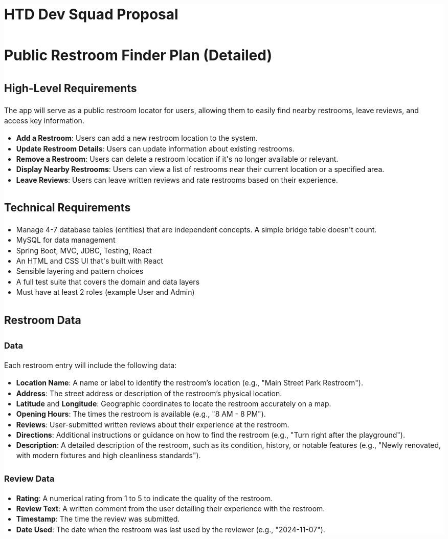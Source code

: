 # HTD Dev Squad Proposal

# Public Restroom Finder Plan (Detailed)

## High-Level Requirements

The app will serve as a public restroom locator for users, allowing them to easily find nearby restrooms, leave reviews, and access key information.

- **Add a Restroom**: Users can add a new restroom location to the system.
- **Update Restroom Details**: Users can update information about existing restrooms.
- **Remove a Restroom**: Users can delete a restroom location if it's no longer available or relevant.
- **Display Nearby Restrooms**: Users can view a list of restrooms near their current location or a specified area.
- **Leave Reviews**: Users can leave written reviews and rate restrooms based on their experience.

## Technical Requirements
- Manage 4-7 database tables (entities) that are independent concepts. A simple bridge table doesn't count.
- MySQL for data management
- Spring Boot, MVC, JDBC, Testing, React
- An HTML and CSS UI that's built with React
- Sensible layering and pattern choices
- A full test suite that covers the domain and data layers
- Must have at least 2 roles (example User and Admin)

## Restroom Data

### Data

Each restroom entry will include the following data:

- **Location Name**: A name or label to identify the restroom’s location (e.g., "Main Street Park Restroom").
- **Address**: The street address or description of the restroom’s physical location.
- **Latitude** and **Longitude**: Geographic coordinates to locate the restroom accurately on a map.
- **Opening Hours**: The times the restroom is available (e.g., "8 AM - 8 PM").
- **Reviews**: User-submitted written reviews about their experience at the restroom.
- **Directions**: Additional instructions or guidance on how to find the restroom (e.g., "Turn right after the playground").
- **Description**: A detailed description of the restroom, such as its condition, history, or notable features (e.g., "Newly renovated, with modern fixtures and high cleanliness standards").

### Review Data

- **Rating**: A numerical rating from 1 to 5 to indicate the quality of the restroom.
- **Review Text**: A written comment from the user detailing their experience with the restroom.
- **Timestamp**: The time the review was submitted.
- **Date Used**: The date when the restroom was last used by the reviewer (e.g., "2024-11-07").
